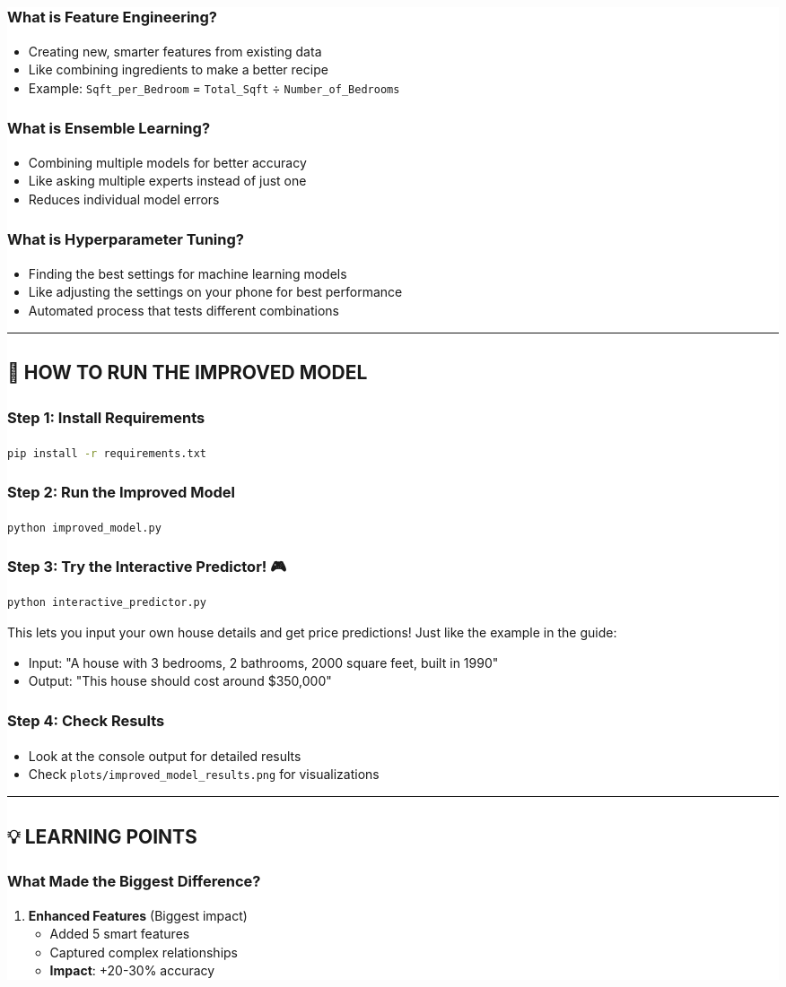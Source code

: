 ### **What is Feature Engineering?**
- Creating new, smarter features from existing data
- Like combining ingredients to make a better recipe
- Example: `Sqft_per_Bedroom` = `Total_Sqft` ÷ `Number_of_Bedrooms`

### **What is Ensemble Learning?**
- Combining multiple models for better accuracy
- Like asking multiple experts instead of just one
- Reduces individual model errors

### **What is Hyperparameter Tuning?**
- Finding the best settings for machine learning models
- Like adjusting the settings on your phone for best performance
- Automated process that tests different combinations

---

## 🚀 **HOW TO RUN THE IMPROVED MODEL**

### **Step 1: Install Requirements**
```bash
pip install -r requirements.txt
```

### **Step 2: Run the Improved Model**
```bash
python improved_model.py
```

### **Step 3: Try the Interactive Predictor! 🎮**
```bash
python interactive_predictor.py
```

This lets you input your own house details and get price predictions!
Just like the example in the guide:
- Input: "A house with 3 bedrooms, 2 bathrooms, 2000 square feet, built in 1990"
- Output: "This house should cost around $350,000"

### **Step 4: Check Results**
- Look at the console output for detailed results
- Check `plots/improved_model_results.png` for visualizations

---

## 💡 **LEARNING POINTS**

### **What Made the Biggest Difference?**

1. **Enhanced Features** (Biggest impact)
   - Added 5 smart features
   - Captured complex relationships
   - **Impact**: +20-30% accuracy
